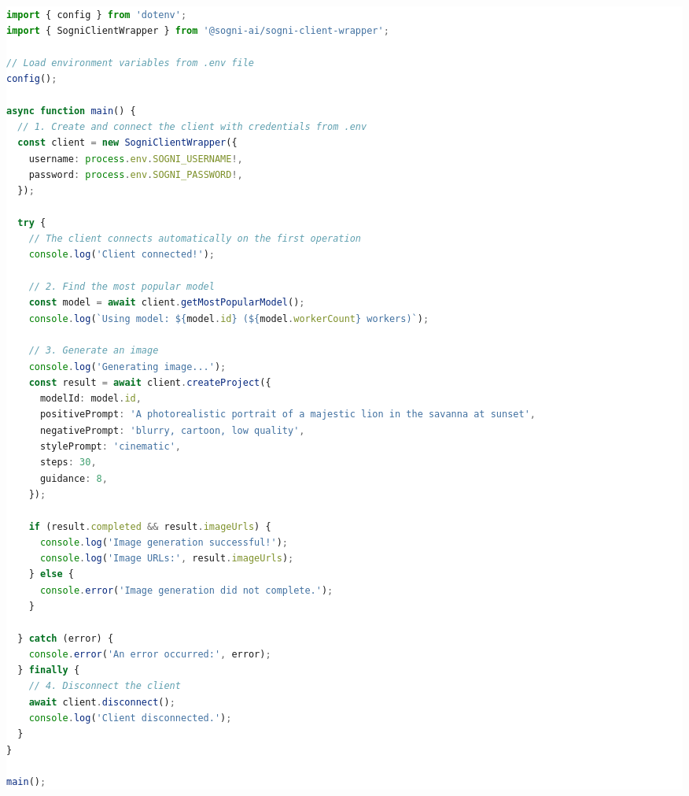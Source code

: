 ```typescript
import { config } from 'dotenv';
import { SogniClientWrapper } from '@sogni-ai/sogni-client-wrapper';

// Load environment variables from .env file
config();

async function main() {
  // 1. Create and connect the client with credentials from .env
  const client = new SogniClientWrapper({
    username: process.env.SOGNI_USERNAME!,
    password: process.env.SOGNI_PASSWORD!,
  });

  try {
    // The client connects automatically on the first operation
    console.log('Client connected!');

    // 2. Find the most popular model
    const model = await client.getMostPopularModel();
    console.log(`Using model: ${model.id} (${model.workerCount} workers)`);

    // 3. Generate an image
    console.log('Generating image...');
    const result = await client.createProject({
      modelId: model.id,
      positivePrompt: 'A photorealistic portrait of a majestic lion in the savanna at sunset',
      negativePrompt: 'blurry, cartoon, low quality',
      stylePrompt: 'cinematic',
      steps: 30,
      guidance: 8,
    });

    if (result.completed && result.imageUrls) {
      console.log('Image generation successful!');
      console.log('Image URLs:', result.imageUrls);
    } else {
      console.error('Image generation did not complete.');
    }

  } catch (error) {
    console.error('An error occurred:', error);
  } finally {
    // 4. Disconnect the client
    await client.disconnect();
    console.log('Client disconnected.');
  }
}

main();
```
